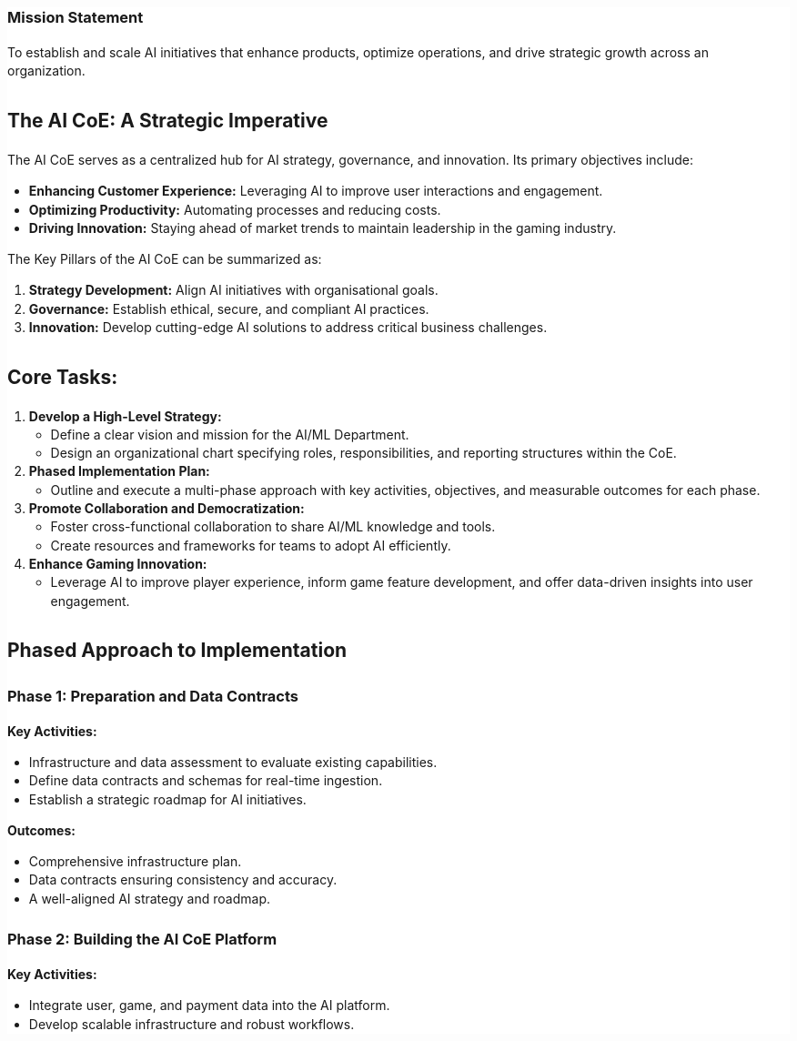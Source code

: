 ### Mission Statement  
To establish and scale AI initiatives that enhance products, optimize operations, and drive strategic growth across an organization.  

## The AI CoE: A Strategic Imperative  
The AI CoE serves as a centralized hub for AI strategy, governance, and innovation. Its primary objectives include:  
- **Enhancing Customer Experience:** Leveraging AI to improve user interactions and engagement.  
- **Optimizing Productivity:** Automating processes and reducing costs.  
- **Driving Innovation:** Staying ahead of market trends to maintain leadership in the gaming industry.  

The Key Pillars of the AI CoE can be summarized as:
1. **Strategy Development:** Align AI initiatives with organisational goals.  
2. **Governance:** Establish ethical, secure, and compliant AI practices.  
3. **Innovation:** Develop cutting-edge AI solutions to address critical business challenges.  

## Core Tasks:
1. **Develop a High-Level Strategy:**
    - Define a clear vision and mission for the AI/ML Department.
    - Design an organizational chart specifying roles, responsibilities, and reporting structures within the CoE.
2. **Phased Implementation Plan:**
    - Outline and execute a multi-phase approach with key activities, objectives, and measurable outcomes for each phase.
3. **Promote Collaboration and Democratization:**
    - Foster cross-functional collaboration to share AI/ML knowledge and tools.
    - Create resources and frameworks for teams to adopt AI efficiently.
4. **Enhance Gaming Innovation:**
    - Leverage AI to improve player experience, inform game feature development, and offer data-driven insights into user engagement.

## Phased Approach to Implementation  
### **Phase 1: Preparation and Data Contracts**  

**Key Activities:**  
- Infrastructure and data assessment to evaluate existing capabilities.  
- Define data contracts and schemas for real-time ingestion.  
- Establish a strategic roadmap for AI initiatives.  

**Outcomes:**  
- Comprehensive infrastructure plan.  
- Data contracts ensuring consistency and accuracy.  
- A well-aligned AI strategy and roadmap.  

### **Phase 2: Building the AI CoE Platform**  
**Key Activities:**  
- Integrate user, game, and payment data into the AI platform.  
- Develop scalable infrastructure and robust workflows.  
